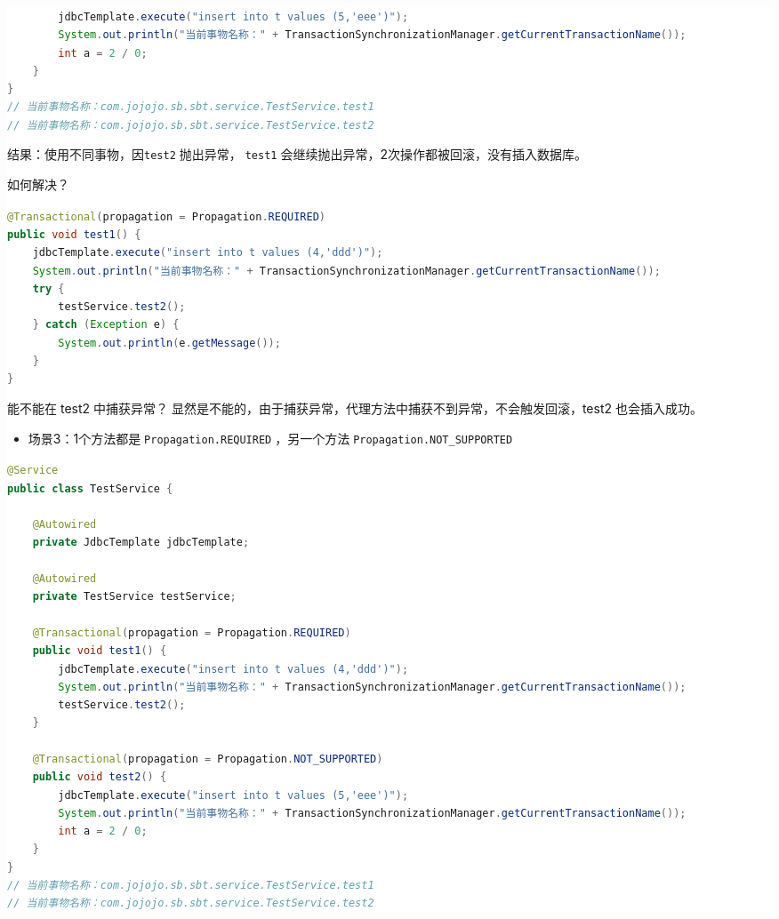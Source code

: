 ```java
        jdbcTemplate.execute("insert into t values (5,'eee')");
        System.out.println("当前事物名称：" + TransactionSynchronizationManager.getCurrentTransactionName());
        int a = 2 / 0;
    }
}
// 当前事物名称：com.jojojo.sb.sbt.service.TestService.test1
// 当前事物名称：com.jojojo.sb.sbt.service.TestService.test2
```

结果：使用不同事物，因`test2` 抛出异常， `test1` 会继续抛出异常，2次操作都被回滚，没有插入数据库。

如何解决？

```java
@Transactional(propagation = Propagation.REQUIRED)
public void test1() {
    jdbcTemplate.execute("insert into t values (4,'ddd')");
    System.out.println("当前事物名称：" + TransactionSynchronizationManager.getCurrentTransactionName());
    try {
        testService.test2();
    } catch (Exception e) {
        System.out.println(e.getMessage());
    }
}
```

能不能在 test2 中捕获异常？
显然是不能的，由于捕获异常，代理方法中捕获不到异常，不会触发回滚，test2 也会插入成功。

- 场景3：1个方法都是 `Propagation.REQUIRED` ，另一个方法  `Propagation.NOT_SUPPORTED`

```java
@Service
public class TestService {

    @Autowired
    private JdbcTemplate jdbcTemplate;

    @Autowired
    private TestService testService;

    @Transactional(propagation = Propagation.REQUIRED)
    public void test1() {
        jdbcTemplate.execute("insert into t values (4,'ddd')");
        System.out.println("当前事物名称：" + TransactionSynchronizationManager.getCurrentTransactionName());
        testService.test2();
    }

    @Transactional(propagation = Propagation.NOT_SUPPORTED)
    public void test2() {
        jdbcTemplate.execute("insert into t values (5,'eee')");
        System.out.println("当前事物名称：" + TransactionSynchronizationManager.getCurrentTransactionName());
        int a = 2 / 0;
    }
}
// 当前事物名称：com.jojojo.sb.sbt.service.TestService.test1
// 当前事物名称：com.jojojo.sb.sbt.service.TestService.test2
```
